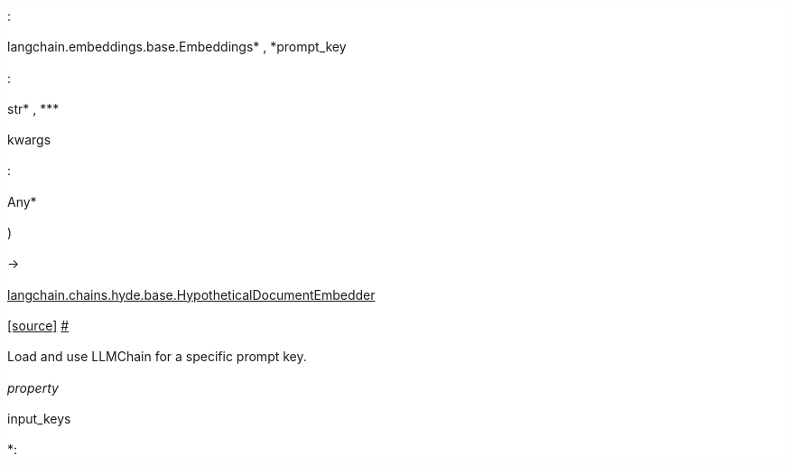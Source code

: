 


 :
 





 langchain.embeddings.base.Embeddings*
 ,
 *prompt_key
 



 :
 





 str*
 ,
 *\*\*
 



 kwargs
 



 :
 





 Any*

 )
 


 →
 

[langchain.chains.hyde.base.HypotheticalDocumentEmbedder](#langchain.chains.HypotheticalDocumentEmbedder "langchain.chains.hyde.base.HypotheticalDocumentEmbedder")


[[source]](../../_modules/langchain/chains/hyde/base#HypotheticalDocumentEmbedder.from_llm)
[#](#langchain.chains.HypotheticalDocumentEmbedder.from_llm "Permalink to this definition") 



 Load and use LLMChain for a specific prompt key.
 






*property*


 input_keys
 

*:
 